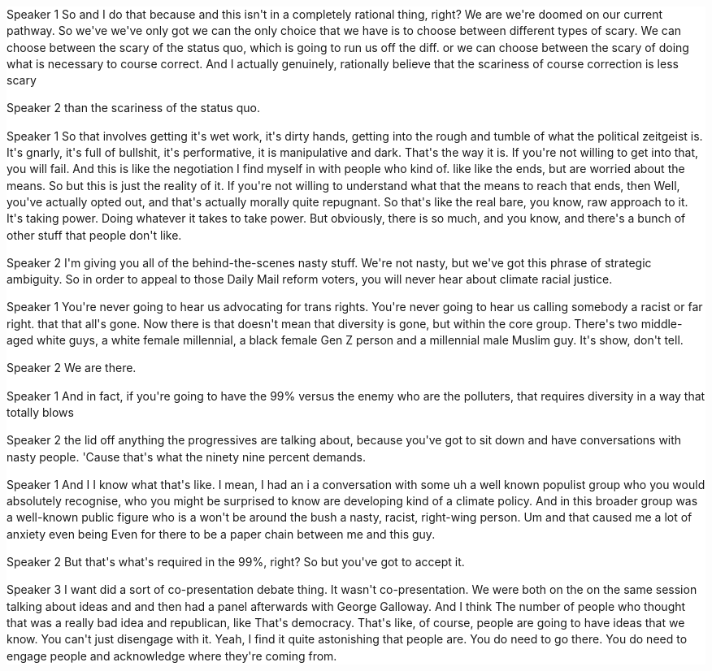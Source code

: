 Speaker 1
So and I do that because and this isn't in a completely rational thing, right? We are we're doomed on our current pathway. So we've we've only got we can the only choice that we have is to choose between different types of scary. We can choose between the scary of the status quo, which is going to run us off the diff. or we can choose between the scary of doing what is necessary to course correct. And I actually genuinely, rationally believe that the scariness of course correction is less scary 

Speaker 2
than the scariness of the status quo. 

Speaker 1
So that involves getting it's wet work, it's dirty hands, getting into the rough and tumble of what the political zeitgeist is. It's gnarly, it's full of bullshit, it's performative, it is manipulative and dark. That's the way it is. If you're not willing to get into that, you will fail. And this is like the negotiation I find myself in with people who kind of. like like the ends, but are worried about the means. So but this is just the reality of it. If you're not willing to understand what that the means to reach that ends, then Well, you've actually opted out, and that's actually morally quite repugnant. So that's like the real bare, you know, raw approach to it. It's taking power. Doing whatever it takes to take power. But obviously, there is so much, and you know, and there's a bunch of other stuff that people don't like. 

Speaker 2
I'm giving you all of the behind-the-scenes nasty stuff. We're not nasty, but we've got this phrase of strategic ambiguity. So in order to appeal to those Daily Mail reform voters, you will never hear about climate racial justice. 

Speaker 1
You're never going to hear us advocating for trans rights. You're never going to hear us calling somebody a racist or far right. that that all's gone. Now there is that doesn't mean that diversity is gone, but within the core group. There's two middle-aged white guys, a white female millennial, a black female Gen Z person and a millennial male Muslim guy. It's show, don't tell. 

Speaker 2
We are there. 

Speaker 1
And in fact, if you're going to have the 99% versus the enemy who are the polluters, that requires diversity in a way that totally blows 

Speaker 2
the lid off anything the progressives are talking about, because you've got to sit down and have conversations with nasty people. 'Cause that's what the ninety nine percent demands. 

Speaker 1
And I I know what that's like. I mean, I had an i a conversation with some uh a well known populist group who you would absolutely recognise, who you might be surprised to know are developing kind of a climate policy. And in this broader group was a well-known public figure who is a won't be around the bush a nasty, racist, right-wing person. Um and that caused me a lot of anxiety even being Even for there to be a paper chain between me and this guy. 

Speaker 2
But that's what's required in the 99%, right? So but you've got to accept it. 

Speaker 3
I want did a sort of co-presentation debate thing. It wasn't co-presentation. We were both on the on the same session talking about ideas and and then had a panel afterwards with George Galloway. And I think The number of people who thought that was a really bad idea and republican, like That's democracy. That's like, of course, people are going to have ideas that we know. You can't just disengage with it. Yeah, I find it quite astonishing that people are. You do need to go there. You do need to engage people and acknowledge where they're coming from. 
